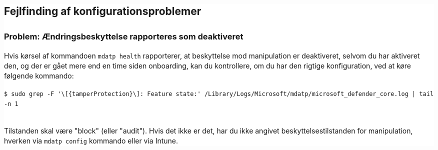 ## <a name="troubleshooting-configuration-issues"></a>Fejlfinding af konfigurationsproblemer

### <a name="issue-tamper-protection-is-reported-as-disabled"></a>Problem: Ændringsbeskyttelse rapporteres som deaktiveret

Hvis kørsel af kommandoen `mdatp health` rapporterer, at beskyttelse mod manipulation er deaktiveret, selvom du har aktiveret den, og der er gået mere end en time siden onboarding, kan du kontrollere, om du har den rigtige konfiguration, ved at køre følgende kommando:

```console
$ sudo grep -F '\[{tamperProtection}\]: Feature state:' /Library/Logs/Microsoft/mdatp/microsoft_defender_core.log | tail -n 1


```

Tilstanden skal være "block" (eller "audit"). Hvis det ikke er det, har du ikke angivet beskyttelsestilstanden for manipulation, hverken via `mdatp config` kommando eller via Intune.
